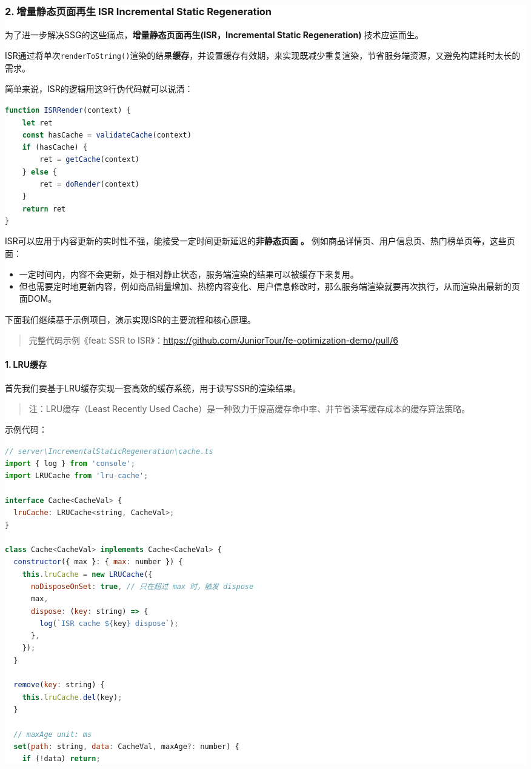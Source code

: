 
### 2. 增量静态页面再生 ISR Incremental Static Regeneration

为了进一步解决SSG的这些痛点，**增量静态页面再生(ISR，Incremental Static Regeneration)** 技术应运而生。

ISR通过将单次`renderToString()`渲染的结果**缓存**，并设置缓存有效期，来实现既减少重复渲染，节省服务端资源，又避免构建耗时太长的需求。

简单来说，ISR的逻辑用这9行伪代码就可以说清：

``` js
function ISRRender(context) {
    let ret
    const hasCache = validateCache(context)
    if (hasCache) {
        ret = getCache(context)
    } else {
        ret = doRender(context)
    }
    return ret
}
```

  


ISR可以应用于内容更新的实时性不强，能接受一定时间更新延迟的**非静态页面** **。** 例如商品详情页、用户信息页、热门榜单页等，这些页面：

-   一定时间内，内容不会更新，处于相对静止状态，服务端渲染的结果可以被缓存下来复用。
-   但也需要定时地更新内容，例如商品销量增加、热榜内容变化、用户信息修改时，那么服务端渲染就要再次执行，从而渲染出最新的页面DOM。

  


下面我们继续基于示例项目，演示实现ISR的主要流程和核心原理。

> 完整代码示例《feat: SSR to ISR》：https://github.com/JuniorTour/fe-optimization-demo/pull/6

#### 1. LRU缓存

首先我们要基于LRU缓存实现一套高效的缓存系统，用于读写SSR的渲染结果。

> 注：LRU缓存（Least Recently Used Cache）是一种致力于提高缓存命中率、并节省读写缓存成本的缓存算法策略。

示例代码：

``` js
// server\IncrementalStaticRegeneration\cache.ts
import { log } from 'console';
import LRUCache from 'lru-cache';

interface Cache<CacheVal> {
  lruCache: LRUCache<string, CacheVal>;
}

class Cache<CacheVal> implements Cache<CacheVal> {
  constructor({ max }: { max: number }) {
    this.lruCache = new LRUCache({
      noDisposeOnSet: true, // 只在超过 max 时，触发 dispose
      max,
      dispose: (key: string) => {
        log(`ISR cache ${key} dispose`);
      },
    });
  }

  remove(key: string) {
    this.lruCache.del(key);
  }

  // maxAge unit: ms
  set(path: string, data: CacheVal, maxAge?: number) {
    if (!data) return;
```